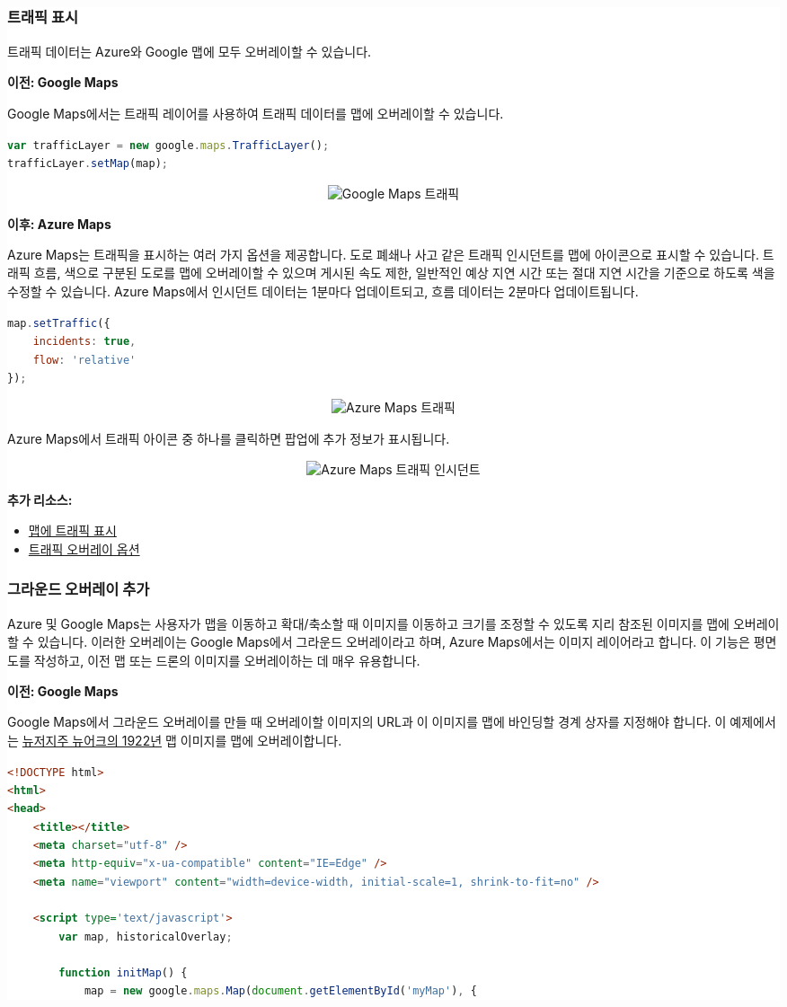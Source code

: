### <a name="show-traffic"></a>트래픽 표시

트래픽 데이터는 Azure와 Google 맵에 모두 오버레이할 수 있습니다.

**이전: Google Maps**

Google Maps에서는 트래픽 레이어를 사용하여 트래픽 데이터를 맵에 오버레이할 수 있습니다.

```javascript
var trafficLayer = new google.maps.TrafficLayer();
trafficLayer.setMap(map);
```

<center>

![Google Maps 트래픽](media/migrate-google-maps-web-app/google-maps-traffic.png)</center>

**이후: Azure Maps**

Azure Maps는 트래픽을 표시하는 여러 가지 옵션을 제공합니다. 도로 폐쇄나 사고 같은 트래픽 인시던트를 맵에 아이콘으로 표시할 수 있습니다. 트래픽 흐름, 색으로 구분된 도로를 맵에 오버레이할 수 있으며 게시된 속도 제한, 일반적인 예상 지연 시간 또는 절대 지연 시간을 기준으로 하도록 색을 수정할 수 있습니다. Azure Maps에서 인시던트 데이터는 1분마다 업데이트되고, 흐름 데이터는 2분마다 업데이트됩니다.

```javascript
map.setTraffic({
    incidents: true,
    flow: 'relative'
});
```

<center>

![Azure Maps 트래픽](media/migrate-google-maps-web-app/azure-maps-traffic.png)</center>

Azure Maps에서 트래픽 아이콘 중 하나를 클릭하면 팝업에 추가 정보가 표시됩니다.

<center>

![Azure Maps 트래픽 인시던트](media/migrate-google-maps-web-app/azure-maps-traffic-incident.png)</center>

**추가 리소스:**

- [맵에 트래픽 표시](map-show-traffic.md)
- [트래픽 오버레이 옵션](https://azuremapscodesamples.azurewebsites.net/index.html?sample=Traffic%20Overlay%20Options)

### <a name="add-a-ground-overlay"></a>그라운드 오버레이 추가

Azure 및 Google Maps는 사용자가 맵을 이동하고 확대/축소할 때 이미지를 이동하고 크기를 조정할 수 있도록 지리 참조된 이미지를 맵에 오버레이할 수 있습니다. 이러한 오버레이는 Google Maps에서 그라운드 오버레이라고 하며, Azure Maps에서는 이미지 레이어라고 합니다. 이 기능은 평면도를 작성하고, 이전 맵 또는 드론의 이미지를 오버레이하는 데 매우 유용합니다.

**이전: Google Maps**

Google Maps에서 그라운드 오버레이를 만들 때 오버레이할 이미지의 URL과 이 이미지를 맵에 바인딩할 경계 상자를 지정해야 합니다. 이 예제에서는 [뉴저지주 뉴어크의 1922년](https://www.lib.utexas.edu/maps/historical/newark_nj_1922.jpg) 맵 이미지를 맵에 오버레이합니다.

```html
<!DOCTYPE html>
<html>
<head>
    <title></title>
    <meta charset="utf-8" />
    <meta http-equiv="x-ua-compatible" content="IE=Edge" />
    <meta name="viewport" content="width=device-width, initial-scale=1, shrink-to-fit=no" />

    <script type='text/javascript'>
        var map, historicalOverlay;

        function initMap() {
            map = new google.maps.Map(document.getElementById('myMap'), {
```